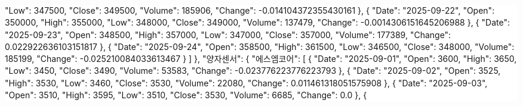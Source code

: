 "Low": 347500,
"Close": 349500,
"Volume": 185906,
"Change": -0.014104372355430161
},
{
"Date": "2025-09-22",
"Open": 350000,
"High": 355000,
"Low": 348000,
"Close": 349000,
"Volume": 137479,
"Change": -0.0014306151645206988
},
{
"Date": "2025-09-23",
"Open": 348500,
"High": 357000,
"Low": 347000,
"Close": 357000,
"Volume": 177389,
"Change": 0.022922636103151817
},
{
"Date": "2025-09-24",
"Open": 358500,
"High": 361500,
"Low": 346500,
"Close": 348000,
"Volume": 185199,
"Change": -0.025210084033613467
}
]
},
"양자센서": {
"에스엠코어": [
{
"Date": "2025-09-01",
"Open": 3600,
"High": 3650,
"Low": 3450,
"Close": 3490,
"Volume": 53583,
"Change": -0.023776223776223793
},
{
"Date": "2025-09-02",
"Open": 3525,
"High": 3530,
"Low": 3460,
"Close": 3530,
"Volume": 22080,
"Change": 0.011461318051575908
},
{
"Date": "2025-09-03",
"Open": 3510,
"High": 3595,
"Low": 3510,
"Close": 3530,
"Volume": 6685,
"Change": 0.0
},
{